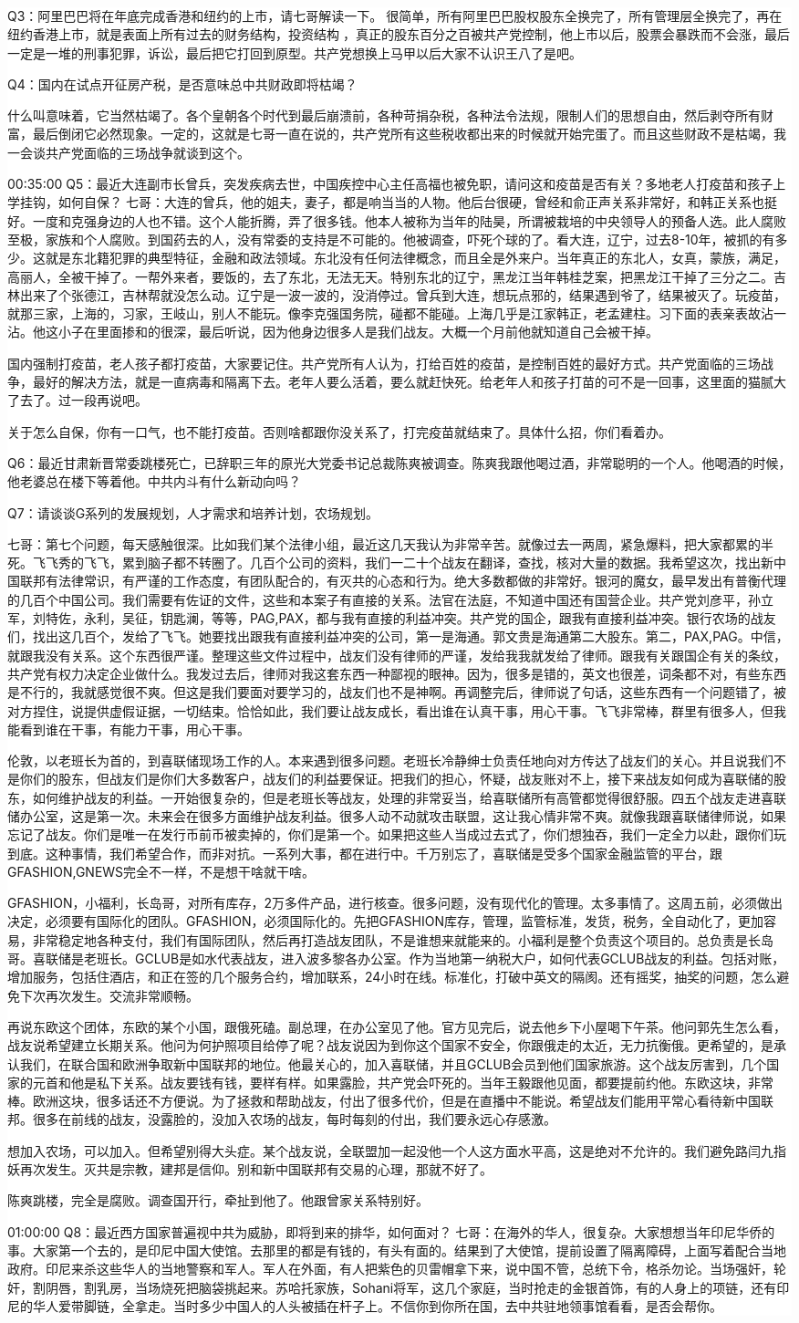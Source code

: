 Q3：阿里巴巴将在年底完成香港和纽约的上市，请七哥解读一下。
很简单，所有阿里巴巴股权股东全换完了，所有管理层全换完了，再在纽约香港上市，就是表面上所有过去的财务结构，投资结构 ，真正的股东百分之百被共产党控制，他上市以后，股票会暴跌而不会涨，最后一定是一堆的刑事犯罪，诉讼，最后把它打回到原型。共产党想换上马甲以后大家不认识王八了是吧。

Q4：国内在试点开征房产税，是否意味总中共财政即将枯竭？

什么叫意味着，它当然枯竭了。各个皇朝各个时代到最后崩溃前，各种苛捐杂税，各种法令法规，限制人们的思想自由，然后剥夺所有财富，最后倒闭它必然现象。一定的，这就是七哥一直在说的，共产党所有这些税收都出来的时候就开始完蛋了。而且这些财政不是枯竭，我一会谈共产党面临的三场战争就谈到这个。

00:35:00
Q5：最近大连副市长曾兵，突发疾病去世，中国疾控中心主任高福也被免职，请问这和疫苗是否有关？多地老人打疫苗和孩子上学挂钩，如何自保？
七哥：大连的曾兵，他的姐夫，妻子，都是响当当的人物。他后台很硬，曾经和俞正声关系非常好，和韩正关系也挺好。一度和克强身边的人也不错。这个人能折腾，弄了很多钱。他本人被称为当年的陆昊，所谓被栽培的中央领导人的预备人选。此人腐败至极，家族和个人腐败。到国药去的人，没有常委的支持是不可能的。他被调查，吓死个球的了。看大连，辽宁，过去8-10年，被抓的有多少。这就是东北籍犯罪的典型特征，金融和政法领域。东北没有任何法律概念，而且全是外来户。当年真正的东北人，女真，蒙族，满足，高丽人，全被干掉了。一帮外来者，要饭的，去了东北，无法无天。特别东北的辽宁，黑龙江当年韩桂芝案，把黑龙江干掉了三分之二。吉林出来了个张德江，吉林帮就没怎么动。辽宁是一波一波的，没消停过。曾兵到大连，想玩点邪的，结果遇到爷了，结果被灭了。玩疫苗，就那三家，上海的，习家，王岐山，别人不能玩。像李克强国务院，碰都不能碰。上海几乎是江家韩正，老孟建柱。习下面的表亲表故沾一沾。他这小子在里面掺和的很深，最后听说，因为他身边很多人是我们战友。大概一个月前他就知道自己会被干掉。

国内强制打疫苗，老人孩子都打疫苗，大家要记住。共产党所有人认为，打给百姓的疫苗，是控制百姓的最好方式。共产党面临的三场战争，最好的解决方法，就是一直病毒和隔离下去。老年人要么活着，要么就赶快死。给老年人和孩子打苗的可不是一回事，这里面的猫腻大了去了。过一段再说吧。

关于怎么自保，你有一口气，也不能打疫苗。否则啥都跟你没关系了，打完疫苗就结束了。具体什么招，你们看着办。

Q6：最近甘肃新晋常委跳楼死亡，已辞职三年的原光大党委书记总裁陈爽被调查。陈爽我跟他喝过酒，非常聪明的一个人。他喝酒的时候，他老婆总在楼下等着他。中共内斗有什么新动向吗？

Q7：请谈谈G系列的发展规划，人才需求和培养计划，农场规划。

七哥：第七个问题，每天感触很深。比如我们某个法律小组，最近这几天我认为非常辛苦。就像过去一两周，紧急爆料，把大家都累的半死。飞飞秀的飞飞，累到脑子都不转圈了。几百个公司的资料，我们一二十个战友在翻译，查找，核对大量的数据。我希望这次，找出新中国联邦有法律常识，有严谨的工作态度，有团队配合的，有灭共的心态和行为。绝大多数都做的非常好。银河的魔女，最早发出有普衡代理的几百个中国公司。我们需要有佐证的文件，这些和本案子有直接的关系。法官在法庭，不知道中国还有国营企业。共产党刘彦平，孙立军，刘特佐，永利，吴征，钥匙澜，等等，PAG,PAX，都与我有直接的利益冲突。共产党的国企，跟我有直接利益冲突。银行农场的战友们，找出这几百个，发给了飞飞。她要找出跟我有直接利益冲突的公司，第一是海通。郭文贵是海通第二大股东。第二，PAX,PAG。中信，就跟我没有关系。这个东西很严谨。整理这些文件过程中，战友们没有律师的严谨，发给我我就发给了律师。跟我有关跟国企有关的条纹，共产党有权力决定企业做什么。我发过去后，律师对我这套东西一种鄙视的眼神。因为，很多是错的，英文也很差，词条都不对，有些东西是不行的，我就感觉很不爽。但这是我们要面对要学习的，战友们也不是神啊。再调整完后，律师说了句话，这些东西有一个问题错了，被对方捏住，说提供虚假证据，一切结束。恰恰如此，我们要让战友成长，看出谁在认真干事，用心干事。飞飞非常棒，群里有很多人，但我能看到谁在干事，有能力干事，用心干事。

伦敦，以老班长为首的，到喜联储现场工作的人。本来遇到很多问题。老班长冷静绅士负责任地向对方传达了战友们的关心。并且说我们不是你们的股东，但战友们是你们大多数客户，战友们的利益要保证。把我们的担心，怀疑，战友账对不上，接下来战友如何成为喜联储的股东，如何维护战友的利益。一开始很复杂的，但是老班长等战友，处理的非常妥当，给喜联储所有高管都觉得很舒服。四五个战友走进喜联储办公室，这是第一次。未来会在很多方面维护战友利益。很多人动不动就攻击联盟，这让我心情非常不爽。就像我跟喜联储律师说，如果忘记了战友。你们是唯一在发行币前币被卖掉的，你们是第一个。如果把这些人当成过去式了，你们想独吞，我们一定全力以赴，跟你们玩到底。这种事情，我们希望合作，而非对抗。一系列大事，都在进行中。千万别忘了，喜联储是受多个国家金融监管的平台，跟GFASHION,GNEWS完全不一样，不是想干啥就干啥。

GFASHION，小福利，长岛哥，对所有库存，2万多件产品，进行核查。很多问题，没有现代化的管理。太多事情了。这周五前，必须做出决定，必须要有国际化的团队。GFASHION，必须国际化的。先把GFASHION库存，管理，监管标准，发货，税务，全自动化了，更加容易，非常稳定地各种支付，我们有国际团队，然后再打造战友团队，不是谁想来就能来的。小福利是整个负责这个项目的。总负责是长岛哥。喜联储是老班长。GCLUB是如水代表战友，进入波多黎各办公室。作为当地第一纳税大户，如何代表GCLUB战友的利益。包括对账，增加服务，包括住酒店，和正在签的几个服务合约，增加联系，24小时在线。标准化，打破中英文的隔阂。还有摇奖，抽奖的问题，怎么避免下次再次发生。交流非常顺畅。

再说东欧这个团体，东欧的某个小国，跟俄死磕。副总理，在办公室见了他。官方见完后，说去他乡下小屋喝下午茶。他问郭先生怎么看，战友说希望建立长期关系。他问为何护照项目给停了呢？战友说因为到你这个国家不安全，你跟俄走的太近，无力抗衡俄。更希望的，是承认我们，在联合国和欧洲争取新中国联邦的地位。他最关心的，加入喜联储，并且GCLUB会员到他们国家旅游。这个战友厉害到，几个国家的元首和他是私下关系。战友要钱有钱，要样有样。如果露脸，共产党会吓死的。当年王毅跟他见面，都要提前约他。东欧这块，非常棒。欧洲这块，很多话还不方便说。为了拯救和帮助战友，付出了很多代价，但是在直播中不能说。希望战友们能用平常心看待新中国联邦。很多在前线的战友，没露脸的，没加入农场的战友，每时每刻的付出，我们要永远心存感激。

想加入农场，可以加入。但希望别得大头症。某个战友说，全联盟加一起没他一个人这方面水平高，这是绝对不允许的。我们避免路闫九指妖再次发生。灭共是宗教，建邦是信仰。别和新中国联邦有交易的心理，那就不好了。

陈爽跳楼，完全是腐败。调查国开行，牵扯到他了。他跟曾家关系特别好。

01:00:00
Q8：最近西方国家普遍视中共为威胁，即将到来的排华，如何面对？
七哥：在海外的华人，很复杂。大家想想当年印尼华侨的事。大家第一个去的，是印尼中国大使馆。去那里的都是有钱的，有头有面的。结果到了大使馆，提前设置了隔离障碍，上面写着配合当地政府。印尼来杀这些华人的当地警察和军人。军人在外面，有人把紫色的贝雷帽拿下来，说中国不管，总统下令，格杀勿论。当场强奸，轮奸，割阴唇，割乳房，当场烧死把脑袋挑起来。苏哈托家族，Sohani将军，这几个家庭，当时抢走的金银首饰，有的人身上的项链，还有印尼的华人爱带脚链，全拿走。当时多少中国人的人头被插在杆子上。不信你到你所在国，去中共驻地领事馆看看，是否会帮你。
